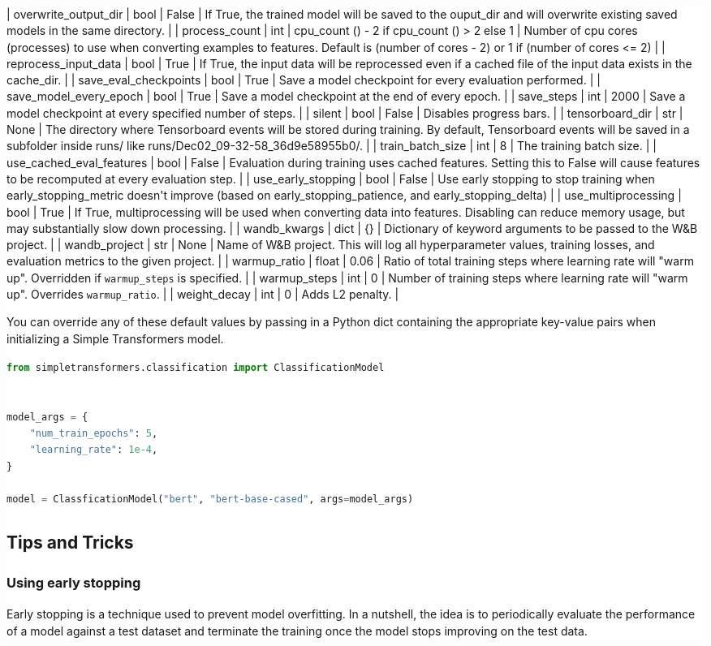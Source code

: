 | overwrite_output_dir             | bool  | False                                                     | If True, the trained model will be saved to the ouput_dir and will overwrite existing saved models in the same directory.                                                                |
| process_count                    | int   | cpu_count ()  -   2   if   cpu_count ()  >   2   else   1 | Number of cpu cores (processes) to use when converting examples to features. Default is (number of cores - 2) or 1 if (number of cores <= 2)                                             |
| reprocess_input_data             | bool  | True                                                      | If True, the input data will be reprocessed even if a cached file of the input data exists in the cache_dir.                                                                             |
| save_eval_checkpoints            | bool  | True                                                      | Save a model checkpoint for every evaluation performed.                                                                                                                                  |
| save_model_every_epoch           | bool  | True                                                      | Save a model checkpoint at the end of every epoch.                                                                                                                                       |
| save_steps                       | int   | 2000                                                      | Save a model checkpoint at every specified number of steps.                                                                                                                              |
| silent                           | bool  | False                                                     | Disables progress bars.                                                                                                                                                                  |
| tensorboard_dir                  | str   | None                                                      | The directory where Tensorboard events will be stored during training. By default, Tensorboard events will be saved in a subfolder inside runs/ like runs/Dec02_09-32-58_36d9e58955b0/.  |
| train_batch_size                 | int   | 8                                                         | The training batch size.                                                                                                                                                                 |
| use_cached_eval_features         | bool  | False                                                     | Evaluation during training uses cached features. Setting this to False will cause features to be recomputed at every evaluation step.                                                    |
| use_early_stopping               | bool  | False                                                     | Use early stopping to stop training when early_stopping_metric doesn't improve (based on early_stopping_patience, and early_stopping_delta)                                              |
| use_multiprocessing              | bool  | True                                                      | If True, multiprocessing will be used when converting data into features. Disabling can reduce memory usage, but may substantially slow down processing.                                 |
| wandb_kwargs                     | dict  | {}                                                        | Dictionary of keyword arguments to be passed to the W&B project.                                                                                                                         |
| wandb_project                    | str   | None                                                      | Name of W&B project. This will log all hyperparameter values, training losses, and evaluation metrics to the given project.                                                              |
| warmup_ratio                     | float | 0.06                                                      | Ratio of total training steps where learning rate will "warm up". Overridden if `warmup_steps` is specified.                                                                             |
| warmup_steps                     | int   | 0                                                         | Number of training steps where learning rate will "warm up". Overrides `warmup_ratio`.                                                                                                   |
| weight_decay                     | int   | 0                                                         | Adds L2 penalty.                                                                                                                                                                         |


You can override any of these default values by passing in a Python dict containing the appropriate key-value pairs when initializing a Simple Transformers model.

```python
from simpletransformers.classification import ClassificationModel


model_args = {
    "num_train_epochs": 5,
    "learning_rate": 1e-4,
}

model = ClassficationModel("bert", "bert-base-cased", args=model_args)
```


## Tips and Tricks

### Using early stopping

Early stopping is a technique used to prevent model overfitting. In a nutshell, the idea is to periodically evaluate the performance of a model against a test dataset and terminate the training once the model stops improving on the test data.
